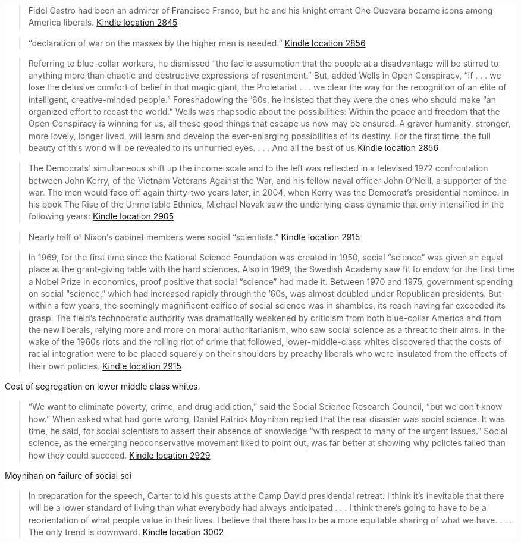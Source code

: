 > Fidel Castro had been an admirer of Francisco Franco, but he and his knight errant Che Guevara became icons among America liberals. [Kindle location 2845](kindle://book?action=open&asin=B00F21VXXK&location=2845)

> “declaration of war on the masses by the higher men is needed.” [Kindle location 2856](kindle://book?action=open&asin=B00F21VXXK&location=2856)

> Referring to blue-collar workers, he dismissed “the facile assumption that the people at a disadvantage will be stirred to anything more than chaotic and destructive expressions of resentment.” But, added Wells in Open Conspiracy, “If . . . we lose the delusive comfort of belief in that magic giant, the Proletariat . . . we clear the way for the recognition of an élite of intelligent, creative-minded people.” Foreshadowing the ’60s, he insisted that they were the ones who should make “an organized effort to recast the world.” Wells was rhapsodic about the possibilities: Within the peace and freedom that the Open Conspiracy is winning for us, all these good things that escape us now may be ensured. A graver humanity, stronger, more lovely, longer lived, will learn and develop the ever-enlarging possibilities of its destiny. For the first time, the full beauty of this world will be revealed to its unhurried eyes. . . . And all the best of us [Kindle location 2856](kindle://book?action=open&asin=B00F21VXXK&location=2856)

> The Democrats’ simultaneous shift up the income scale and to the left was reflected in a televised 1972 confrontation between John Kerry, of the Vietnam Veterans Against the War, and his fellow naval officer John O’Neill, a supporter of the war. The men would face off again thirty-two years later, in 2004, when Kerry was the Democrat’s presidential nominee. In his book The Rise of the Unmeltable Ethnics, Michael Novak saw the underlying class dynamic that only intensified in the following years: [Kindle location 2905](kindle://book?action=open&asin=B00F21VXXK&location=2905)

> Nearly half of Nixon’s cabinet members were social “scientists.” [Kindle location 2915](kindle://book?action=open&asin=B00F21VXXK&location=2915)

> In 1969, for the first time since the National Science Foundation was created in 1950, social “science” was given an equal place at the grant-giving table with the hard sciences. Also in 1969, the Swedish Academy saw fit to endow for the first time a Nobel Prize in economics, proof positive that social “science” had made it. Between 1970 and 1975, government spending on social “science,” which had increased rapidly through the ’60s, was almost doubled under Republican presidents. But within a few years, the seemingly magnificent edifice of social science was in shambles, its reach having far exceeded its grasp. The field’s technocratic authority was dramatically weakened by criticism from both blue-collar America and from the new liberals, relying more and more on moral authoritarianism, who saw social science as a threat to their aims. In the wake of the 1960s riots and the rolling riot of crime that followed, lower-middle-class whites discovered that the costs of racial integration were to be placed squarely on their shoulders by preachy liberals who were insulated from the effects of their own policies. [Kindle location 2915](kindle://book?action=open&asin=B00F21VXXK&location=2915)

Cost of segregation on lower middle class whites.

> “We want to eliminate poverty, crime, and drug addiction,” said the Social Science Research Council, “but we don’t know how.” When asked what had gone wrong, Daniel Patrick Moynihan replied that the real disaster was social science. It was time, he said, for social scientists to assert their absence of knowledge “with respect to many of the urgent issues.” Social science, as the emerging neoconservative movement liked to point out, was far better at showing why policies failed than how they could succeed. [Kindle location 2929](kindle://book?action=open&asin=B00F21VXXK&location=2929)

Moynihan on failure of social sci 

> In preparation for the speech, Carter told his guests at the Camp David presidential retreat: I think it’s inevitable that there will be a lower standard of living than what everybody had always anticipated . . . I think there’s going to have to be a reorientation of what people value in their lives. I believe that there has to be a more equitable sharing of what we have. . . . The only trend is downward. [Kindle location 3002](kindle://book?action=open&asin=B00F21VXXK&location=3002)
